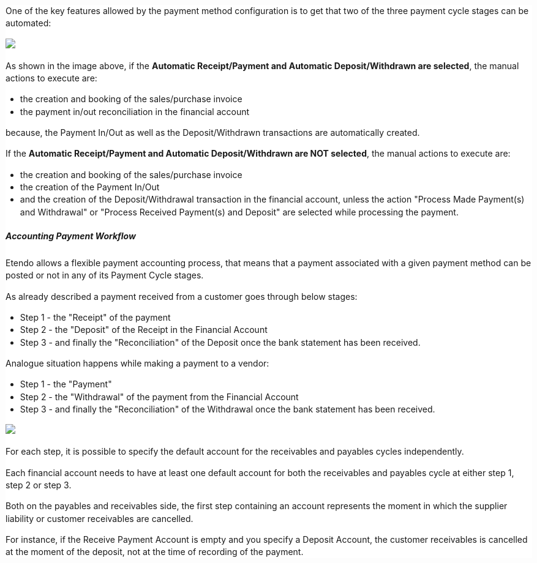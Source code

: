 One of the key features allowed by the payment method configuration is to get that two of the three payment cycle stages can be automated:


![](/docs.etendo.software/assets/drive/1V8vW4qdKyJxH9BGNX5xWZaRmXNJvbSkr.png)


As shown in the image above, if the **Automatic Receipt/Payment and Automatic Deposit/Withdrawn are selected**, the manual actions to execute are:

-   the creation and booking of the sales/purchase invoice
-   the payment in/out reconciliation in the financial account

because, the Payment In/Out as well as the Deposit/Withdrawn transactions are automatically created.

If the **Automatic Receipt/Payment and Automatic Deposit/Withdrawn are NOT selected**, the manual actions to execute are:

-   the creation and booking of the sales/purchase invoice
-   the creation of the Payment In/Out
-   and the creation of the Deposit/Withdrawal transaction in the financial account, unless the action "Process Made Payment(s) and Withdrawal" or "Process Received Payment(s) and Deposit" are selected while processing the payment.

##### **Accounting Payment Workflow**

Etendo allows a flexible payment accounting process, that means that a payment associated with a given payment method can be posted or not in any of its Payment Cycle stages.

As already described a payment received from a customer goes through below stages:

-   Step 1 - the "Receipt" of the payment
-   Step 2 - the "Deposit" of the Receipt in the Financial Account
-   Step 3 - and finally the "Reconciliation" of the Deposit once the bank statement has been received.

Analogue situation happens while making a payment to a vendor:

-   Step 1 - the "Payment"
-   Step 2 - the "Withdrawal" of the payment from the Financial Account
-   Step 3 - and finally the "Reconciliation" of the Withdrawal once the bank statement has been received.

![](/docs.etendo.software/assets/drive/1dugshR9aHhF3ahlQd03ILe6xTAPKVg0a.png)

For each step, it is possible to specify the default account for the receivables and payables cycles independently.

Each financial account needs to have at least one default account for both the receivables and payables cycle at either step 1, step 2 or step 3.

Both on the payables and receivables side, the first step containing an account represents the moment in which the supplier liability or customer receivables are cancelled.

For instance, if the Receive Payment Account is empty and you specify a Deposit Account, the customer receivables is cancelled at the moment of the deposit, not at the time of recording of the payment.
